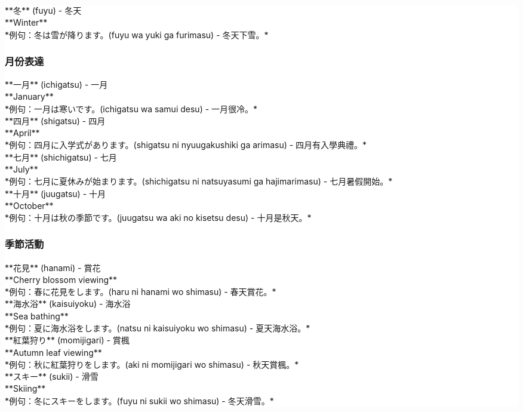 <div style="text-align: left">  
**冬** (fuyu) - 冬天  <br>
**Winter**  <br>
*例句：冬は雪が降ります。(fuyu wa yuki ga furimasu) - 冬天下雪。*  <br>
</div>  

### 月份表達

<div style="text-align: left">  
**一月** (ichigatsu) - 一月  <br>
**January**  <br>
*例句：一月は寒いです。(ichigatsu wa samui desu) - 一月很冷。*  <br>
</div>  

<div style="text-align: left">  
**四月** (shigatsu) - 四月  <br>
**April**  <br>
*例句：四月に入学式があります。(shigatsu ni nyuugakushiki ga arimasu) - 四月有入學典禮。*  <br>
</div>  

<div style="text-align: left">  
**七月** (shichigatsu) - 七月  <br>
**July**  <br>
*例句：七月に夏休みが始まります。(shichigatsu ni natsuyasumi ga hajimarimasu) - 七月暑假開始。*  <br>
</div>  

<div style="text-align: left">  
**十月** (juugatsu) - 十月  <br>
**October**  <br>
*例句：十月は秋の季節です。(juugatsu wa aki no kisetsu desu) - 十月是秋天。*  <br>
</div>  

### 季節活動

<div style="text-align: left">  
**花見** (hanami) - 賞花  <br>
**Cherry blossom viewing**  <br>
*例句：春に花見をします。(haru ni hanami wo shimasu) - 春天賞花。*  <br>
</div>  

<div style="text-align: left">  
**海水浴** (kaisuiyoku) - 海水浴  <br>
**Sea bathing**  <br>
*例句：夏に海水浴をします。(natsu ni kaisuiyoku wo shimasu) - 夏天海水浴。*  <br>
</div>  

<div style="text-align: left">  
**紅葉狩り** (momijigari) - 賞楓  <br>
**Autumn leaf viewing**  <br>
*例句：秋に紅葉狩りをします。(aki ni momijigari wo shimasu) - 秋天賞楓。*  <br>
</div>  

<div style="text-align: left">  
**スキー** (sukii) - 滑雪  <br>
**Skiing**  <br>
*例句：冬にスキーをします。(fuyu ni sukii wo shimasu) - 冬天滑雪。*  <br>
</div>  
